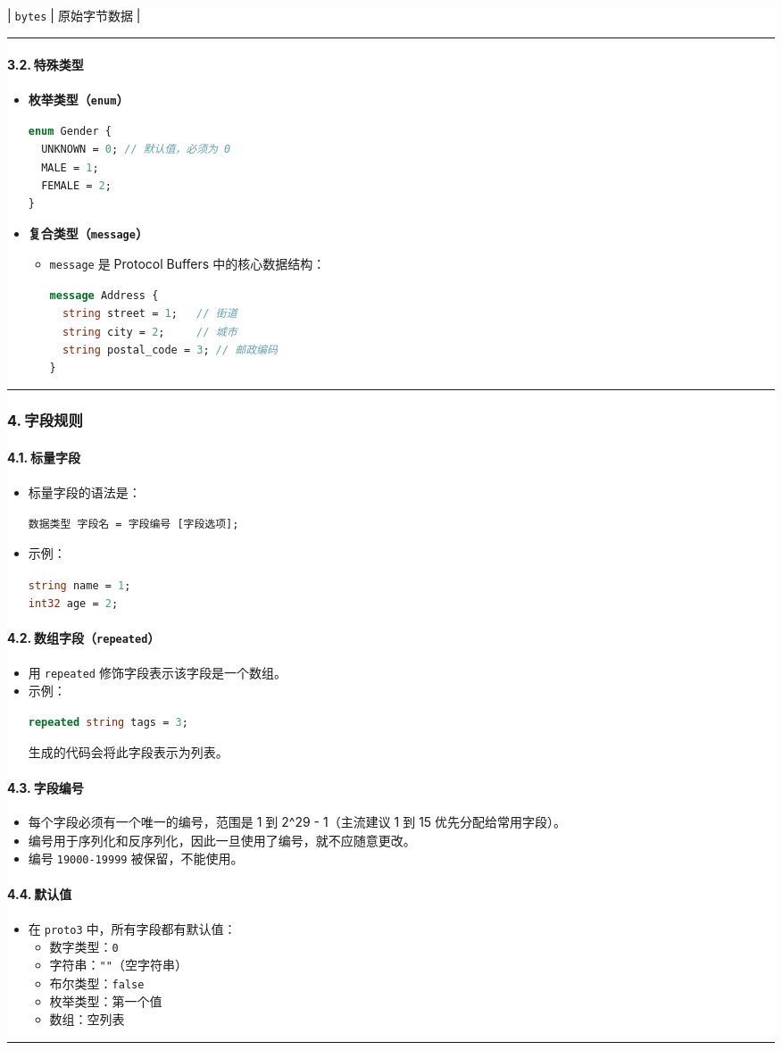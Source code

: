 | `bytes`      | 原始字节数据                                |

---

#### **3.2. 特殊类型**

- **枚举类型（`enum`）**
  ```proto
  enum Gender {
    UNKNOWN = 0; // 默认值，必须为 0
    MALE = 1;
    FEMALE = 2;
  }
  ```

- **复合类型（`message`）**
  - `message` 是 Protocol Buffers 中的核心数据结构：
    ```proto
    message Address {
      string street = 1;   // 街道
      string city = 2;     // 城市
      string postal_code = 3; // 邮政编码
    }
    ```

---

### **4. 字段规则**

#### **4.1. 标量字段**
- 标量字段的语法是：
  ```proto
  数据类型 字段名 = 字段编号 [字段选项];
  ```
- 示例：
  ```proto
  string name = 1;
  int32 age = 2;
  ```

#### **4.2. 数组字段（`repeated`）**
- 用 `repeated` 修饰字段表示该字段是一个数组。
- 示例：
  ```proto
  repeated string tags = 3;
  ```
  生成的代码会将此字段表示为列表。

#### **4.3. 字段编号**
- 每个字段必须有一个唯一的编号，范围是 1 到 2^29 - 1（主流建议 1 到 15 优先分配给常用字段）。
- 编号用于序列化和反序列化，因此一旦使用了编号，就不应随意更改。
- 编号 `19000-19999` 被保留，不能使用。

#### **4.4. 默认值**
- 在 `proto3` 中，所有字段都有默认值：
  - 数字类型：`0`
  - 字符串：`""`（空字符串）
  - 布尔类型：`false`
  - 枚举类型：第一个值
  - 数组：空列表

---